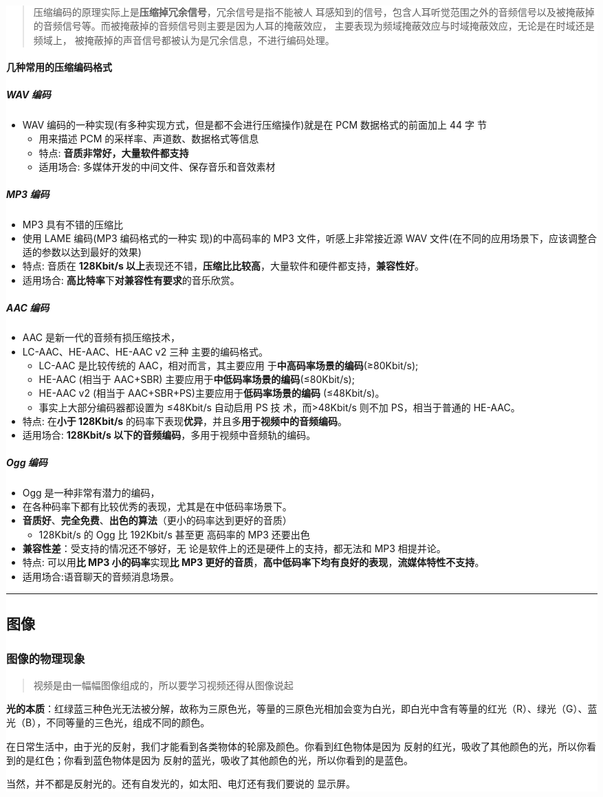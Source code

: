 > 压缩编码的原理实际上是**压缩掉冗余信号**，冗余信号是指不能被人 耳感知到的信号，包含人耳听觉范围之外的音频信号以及被掩蔽掉的音频信号等。而被掩蔽掉的音频信号则主要是因为人耳的掩蔽效应， 主要表现为频域掩蔽效应与时域掩蔽效应，无论是在时域还是频域上， 被掩蔽掉的声音信号都被认为是冗余信息，不进行编码处理。

#### 几种常用的压缩编码格式

##### WAV 编码

- WAV 编码的一种实现(有多种实现方式，但是都不会进行压缩操作)就是在 PCM 数据格式的前面加上 44 字 节
  - 用来描述 PCM 的采样率、声道数、数据格式等信息
  - 特点: **音质非常好，大量软件都支持**
  - 适用场合: 多媒体开发的中间文件、保存音乐和音效素材

##### MP3 编码

- MP3 具有不错的压缩比
- 使用 LAME 编码(MP3 编码格式的一种实 现)的中高码率的 MP3 文件，听感上非常接近源 WAV 文件(在不同的应用场景下，应该调整合适的参数以达到最好的效果)
- 特点: 音质在 **128Kbit/s 以上**表现还不错，**压缩比比较高**，大量软件和硬件都支持，**兼容性好**。
- 适用场合: **高比特率**下**对兼容性有要求**的音乐欣赏。

##### AAC 编码

- AAC 是新一代的音频有损压缩技术，
- LC-AAC、HE-AAC、HE-AAC v2 三种 主要的编码格式。
  - LC-AAC 是比较传统的 AAC，相对而言，其主要应用 于**中高码率场景的编码**(≥80Kbit/s);
  - HE-AAC (相当于 AAC+SBR) 主要应用于**中低码率场景的编码**(≤80Kbit/s);
  - HE-AAC v2 (相当于 AAC+SBR+PS)主要应用于**低码率场景的编码** (≤48Kbit/s)。
  - 事实上大部分编码器都设置为 ≤48Kbit/s 自动启用 PS 技 术，而>48Kbit/s 则不加 PS，相当于普通的 HE-AAC。
- 特点: 在**小于 128Kbit/s** 的码率下表现**优异**，并且多**用于视频中的音频编码**。
- 适用场合: **128Kbit/s 以下的音频编码**，多用于视频中音频轨的编码。

##### Ogg 编码

- Ogg 是一种非常有潜力的编码，
- 在各种码率下都有比较优秀的表现，尤其是在中低码率场景下。
- **音质好**、**完全免费**、**出色的算法**（更小的码率达到更好的音质）
  - 128Kbit/s 的 Ogg 比 192Kbit/s 甚至更 高码率的 MP3 还要出色
- **兼容性差**：受支持的情况还不够好，无 论是软件上的还是硬件上的支持，都无法和 MP3 相提并论。
- 特点: 可以用**比 MP3 小的码率**实现**比 MP3 更好的音质**，**高中低码率下均有良好的表现**，**流媒体特性不支持**。
- 适用场合:语音聊天的音频消息场景。

---

## 图像

### 图像的物理现象

> 视频是由一幅幅图像组成的，所以要学习视频还得从图像说起

**光的本质**：红绿蓝三种色光无法被分解，故称为三原色光，等量的三原色光相加会变为白光，即白光中含有等量的红光（R）、绿光（G）、蓝光（B），不同等量的三色光，组成不同的颜色。

在日常生活中，由于光的反射，我们才能看到各类物体的轮廓及颜色。你看到红色物体是因为 反射的红光，吸收了其他颜色的光，所以你看到的是红色；你看到蓝色物体是因为 反射的蓝光，吸收了其他颜色的光，所以你看到的是蓝色。

当然，并不都是反射光的。还有自发光的，如太阳、电灯还有我们要说的 显示屏。
